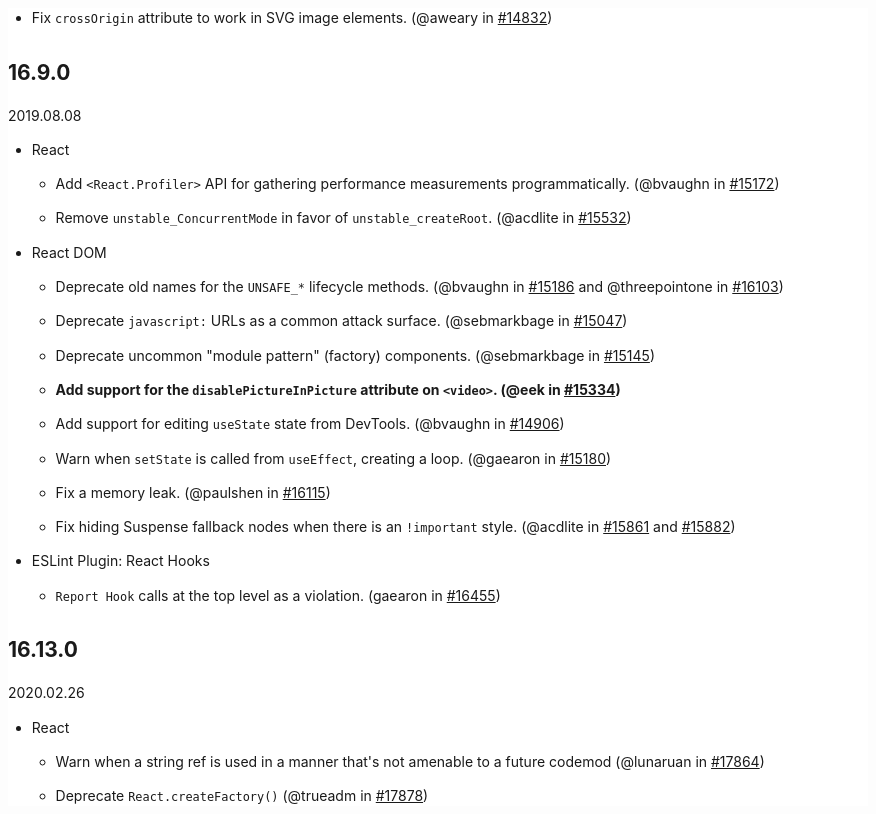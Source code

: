 - Fix `crossOrigin` attribute to work in SVG image elements. (@aweary in [#14832](https://github.com/facebook/react/pull/14832))

## 16.9.0

2019.08.08

- React

  - Add `<React.Profiler>` API for gathering performance measurements programmatically. (@bvaughn in [#15172](https://github.com/facebook/react/pull/15172))

  - Remove `unstable_ConcurrentMode` in favor of `unstable_createRoot`. (@acdlite in [#15532](https://github.com/facebook/react/pull/15532))

- React DOM

  - Deprecate old names for the `UNSAFE_*` lifecycle methods. (@bvaughn in [#15186](https://github.com/facebook/react/pull/15186) and @threepointone in [#16103](https://github.com/facebook/react/pull/16103))

  - Deprecate `javascript:` URLs as a common attack surface. (@sebmarkbage in [#15047](https://github.com/facebook/react/pull/15047))

  - Deprecate uncommon "module pattern" (factory) components. (@sebmarkbage in [#15145](https://github.com/facebook/react/pull/15145))

  - **Add support for the `disablePictureInPicture` attribute on `<video>`. (@eek in [#15334](https://github.com/facebook/react/pull/15334))**

  - Add support for editing `useState` state from DevTools. (@bvaughn in [#14906](https://github.com/facebook/react/pull/14906))

  - Warn when `setState` is called from `useEffect`, creating a loop. (@gaearon in [#15180](https://github.com/facebook/react/pull/15180))

  - Fix a memory leak. (@paulshen in [#16115](https://github.com/facebook/react/pull/16115))

  - Fix hiding Suspense fallback nodes when there is an `!important` style. (@acdlite in [#15861](https://github.com/facebook/react/pull/15861) and [#15882](https://github.com/facebook/react/pull/15882))

- ESLint Plugin: React Hooks

  - `Report Hook` calls at the top level as a violation. (gaearon in [#16455](https://github.com/facebook/react/pull/16455))

## 16.13.0

2020.02.26

- React

  - Warn when a string ref is used in a manner that's not amenable to a future codemod (@lunaruan in [#17864](https://github.com/facebook/react/pull/17864))

  - Deprecate `React.createFactory()` (@trueadm in [#17878](https://github.com/facebook/react/pull/17878))
